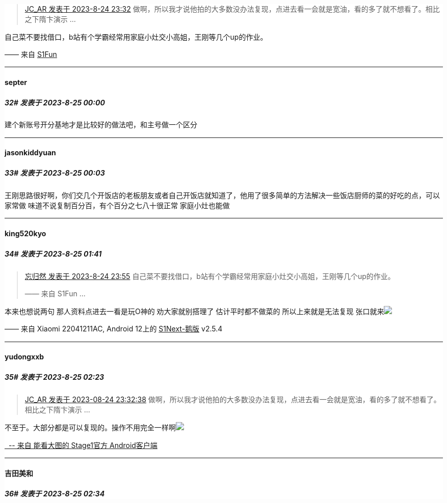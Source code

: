 <blockquote><a href="httphttps://bbs.saraba1st.com/2b/forum.php?mod=redirect&amp;goto=findpost&amp;pid=62154686&amp;ptid=2149813" target="_blank">JC_AR 发表于 2023-8-24 23:32</a>
做啊，所以我才说他拍的大多数没办法复现，点进去看一会就是宽油，看的多了就不想看了。相比之下隋卞演示 ...</blockquote>
自己菜不要找借口，b站有个学霸经常用家庭小灶交小高姐，王刚等几个up的作业。

—— 来自 [S1Fun](https://s1fun.koalcat.com)

*****

####  septer  
##### 32#       发表于 2023-8-25 00:00

建个新账号开分基地才是比较好的做法吧，和主号做一个区分

*****

####  jasonkiddyuan  
##### 33#       发表于 2023-8-25 00:03

王刚思路很好啊，你们交几个开饭店的老板朋友或者自己开饭店就知道了，他用了很多简单的方法解决一些饭店厨师的菜的好吃的点，可以家常做
味道不说复制百分百，有个百分之七八十很正常
家庭小灶也能做

*****

####  king520kyo  
##### 34#       发表于 2023-8-25 01:41

<blockquote><a href="httphttps://bbs.saraba1st.com/2b/forum.php?mod=redirect&amp;goto=findpost&amp;pid=62154873&amp;ptid=2149813" target="_blank">忘归然 发表于 2023-8-24 23:55</a>
自己菜不要找借口，b站有个学霸经常用家庭小灶交小高姐，王刚等几个up的作业。

—— 来自 S1Fun ...</blockquote>
本来也想说两句 那人资料点进去一看是玩O神的 劝大家就别搭理了
估计平时都不做菜的 所以上来就是无法复现 张口就来<img src="https://static.saraba1st.com/image/smiley/face2017/049.png" referrerpolicy="no-referrer">

—— 来自 Xiaomi 22041211AC, Android 12上的 [S1Next-鹅版](https://github.com/ykrank/S1-Next/releases) v2.5.4

*****

####  yudongxxb  
##### 35#       发表于 2023-8-25 02:23

<blockquote><a href="httphttps://bbs.saraba1st.com/2b/forum.php?mod=redirect&amp;goto=findpost&amp;pid=62154686&amp;ptid=2149813" target="_blank">JC_AR 发表于 2023-08-24 23:32:38</a>
做啊，所以我才说他拍的大多数没办法复现，点进去看一会就是宽油，看的多了就不想看了。相比之下隋卞演示 ...</blockquote>不至于。大部分都是可以复现的。操作不用完全一样啊<img src="https://static.saraba1st.com/image/smiley/face2017/001.png" referrerpolicy="no-referrer">

[  -- 来自 能看大图的 Stage1官方 Android客户端](https://www.coolapk.com/apk/140634)

*****

####  吉田美和  
##### 36#       发表于 2023-8-25 02:34
